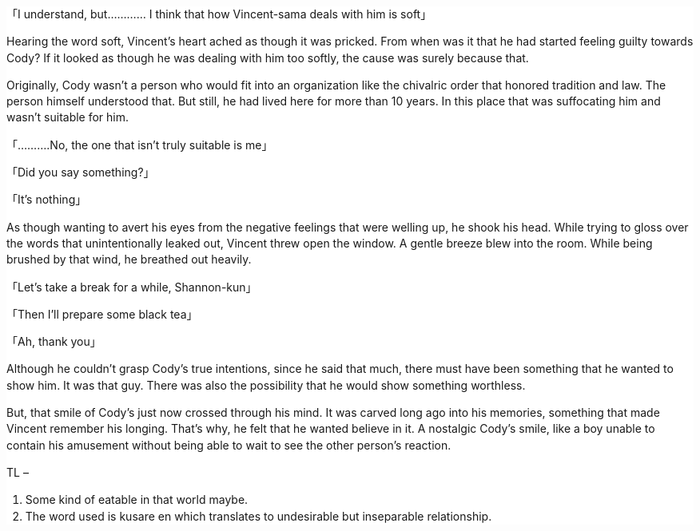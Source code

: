「I understand, but………… I think that how Vincent-sama deals with him is soft」

Hearing the word soft, Vincent’s heart ached as though it was pricked. From when was it that he had started feeling guilty towards Cody? If it looked as though he was dealing with him too softly, the cause was surely because that.

Originally, Cody wasn’t a person who would fit into an organization like the chivalric order that honored tradition and law. The person himself understood that. But still, he had lived here for more than 10 years. In this place that was suffocating him and wasn’t suitable for him.

「……….No, the one that isn’t truly suitable is me」

「Did you say something?」

「It’s nothing」

As though wanting to avert his eyes from the negative feelings that were welling up, he shook his head. While trying to gloss over the words that unintentionally leaked out, Vincent threw open the window. A gentle breeze blew into the room. While being brushed by that wind, he breathed out heavily.

「Let’s take a break for a while, Shannon-kun」

「Then I’ll prepare some black tea」

「Ah, thank you」

Although he couldn’t grasp Cody’s true intentions, since he said that much, there must have been something that he wanted to show him. It was that guy. There was also the possibility that he would show something worthless.

But, that smile of Cody’s just now crossed through his mind. It was carved long ago into his memories, something that made Vincent remember his longing. That’s why, he felt that he wanted believe in it. A nostalgic Cody’s smile, like a boy unable to contain his amusement without being able to wait to see the other person’s reaction.

TL –
1. Some kind of eatable in that world maybe.
2. The word used is kusare en which translates to undesirable but inseparable relationship.